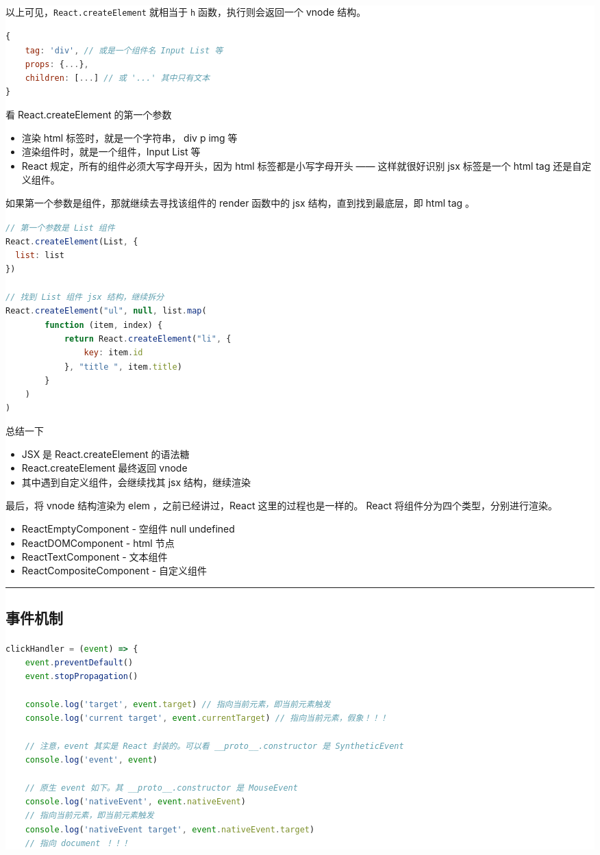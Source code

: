 以上可见，`React.createElement` 就相当于 `h` 函数，执行则会返回一个 vnode 结构。

```js
{
    tag: 'div', // 或是一个组件名 Input List 等
    props: {...},
    children: [...] // 或 '...' 其中只有文本
}
```

看 React.createElement 的第一个参数

- 渲染 html 标签时，就是一个字符串， div p img 等
- 渲染组件时，就是一个组件，Input List 等
- React 规定，所有的组件必须大写字母开头，因为 html 标签都是小写字母开头 —— 这样就很好识别 jsx 标签是一个 html tag 还是自定义组件。

如果第一个参数是组件，那就继续去寻找该组件的 render 函数中的 jsx 结构，直到找到最底层，即 html tag 。

```js
// 第一个参数是 List 组件
React.createElement(List, {
  list: list
})

// 找到 List 组件 jsx 结构，继续拆分
React.createElement("ul", null, list.map(
        function (item, index) {
            return React.createElement("li", {
                key: item.id
            }, "title ", item.title)
        }
    )
)
```

总结一下

- JSX 是 React.createElement 的语法糖
- React.createElement 最终返回 vnode
- 其中遇到自定义组件，会继续找其 jsx 结构，继续渲染

最后，将 vnode 结构渲染为 elem ，之前已经讲过，React 这里的过程也是一样的。
React 将组件分为四个类型，分别进行渲染。

- ReactEmptyComponent - 空组件 null undefined
- ReactDOMComponent - html 节点
- ReactTextComponent - 文本组件
- ReactCompositeComponent - 自定义组件

------

## 事件机制

```js
clickHandler = (event) => {
    event.preventDefault()
    event.stopPropagation()

    console.log('target', event.target) // 指向当前元素，即当前元素触发
    console.log('current target', event.currentTarget) // 指向当前元素，假象！！！

    // 注意，event 其实是 React 封装的。可以看 __proto__.constructor 是 SyntheticEvent
    console.log('event', event)

    // 原生 event 如下。其 __proto__.constructor 是 MouseEvent
    console.log('nativeEvent', event.nativeEvent)
    // 指向当前元素，即当前元素触发
    console.log('nativeEvent target', event.nativeEvent.target)
    // 指向 document ！！！
```